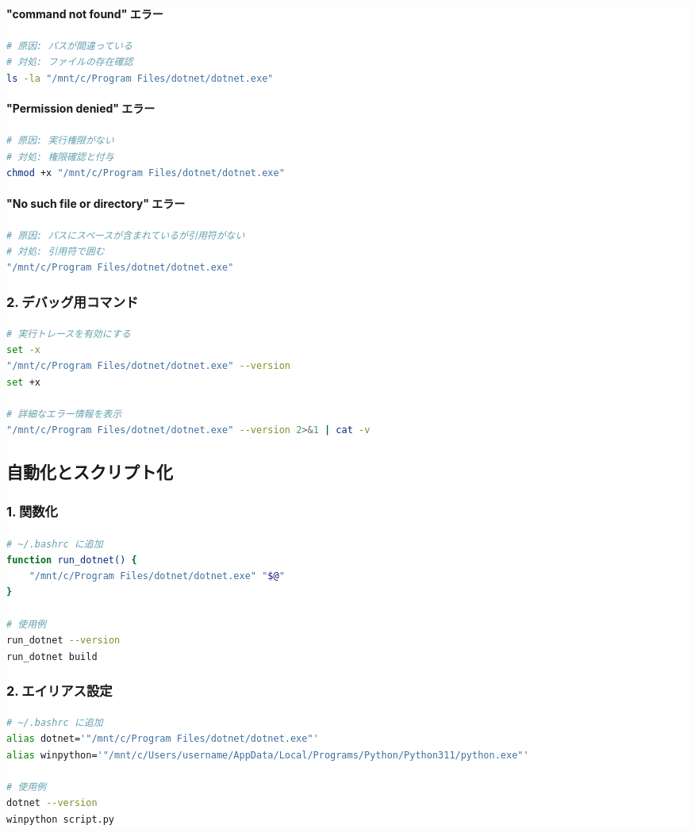 #### "command not found" エラー
```bash
# 原因: パスが間違っている
# 対処: ファイルの存在確認
ls -la "/mnt/c/Program Files/dotnet/dotnet.exe"
```

#### "Permission denied" エラー
```bash
# 原因: 実行権限がない
# 対処: 権限確認と付与
chmod +x "/mnt/c/Program Files/dotnet/dotnet.exe"
```

#### "No such file or directory" エラー
```bash
# 原因: パスにスペースが含まれているが引用符がない
# 対処: 引用符で囲む
"/mnt/c/Program Files/dotnet/dotnet.exe"
```

### 2. デバッグ用コマンド
```bash
# 実行トレースを有効にする
set -x
"/mnt/c/Program Files/dotnet/dotnet.exe" --version
set +x

# 詳細なエラー情報を表示
"/mnt/c/Program Files/dotnet/dotnet.exe" --version 2>&1 | cat -v
```

## 自動化とスクリプト化

### 1. 関数化
```bash
# ~/.bashrc に追加
function run_dotnet() {
    "/mnt/c/Program Files/dotnet/dotnet.exe" "$@"
}

# 使用例
run_dotnet --version
run_dotnet build
```

### 2. エイリアス設定
```bash
# ~/.bashrc に追加
alias dotnet='"/mnt/c/Program Files/dotnet/dotnet.exe"'
alias winpython='"/mnt/c/Users/username/AppData/Local/Programs/Python/Python311/python.exe"'

# 使用例
dotnet --version
winpython script.py
```
